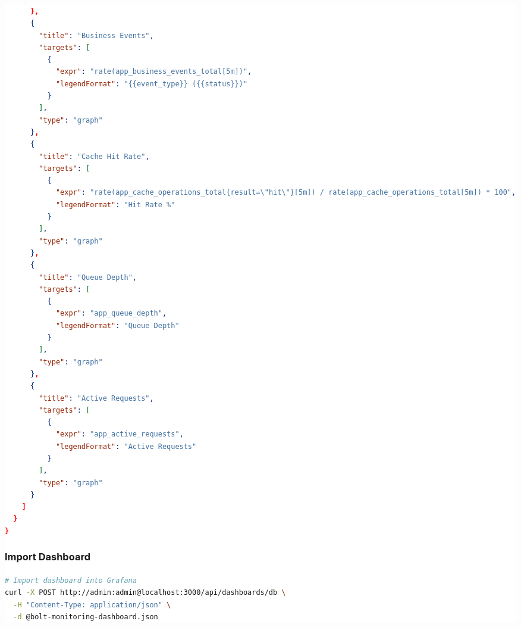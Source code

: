 ```json
      },
      {
        "title": "Business Events",
        "targets": [
          {
            "expr": "rate(app_business_events_total[5m])",
            "legendFormat": "{{event_type}} ({{status}})"
          }
        ],
        "type": "graph"
      },
      {
        "title": "Cache Hit Rate",
        "targets": [
          {
            "expr": "rate(app_cache_operations_total{result=\"hit\"}[5m]) / rate(app_cache_operations_total[5m]) * 100",
            "legendFormat": "Hit Rate %"
          }
        ],
        "type": "graph"
      },
      {
        "title": "Queue Depth",
        "targets": [
          {
            "expr": "app_queue_depth",
            "legendFormat": "Queue Depth"
          }
        ],
        "type": "graph"
      },
      {
        "title": "Active Requests",
        "targets": [
          {
            "expr": "app_active_requests",
            "legendFormat": "Active Requests"
          }
        ],
        "type": "graph"
      }
    ]
  }
}
```

### Import Dashboard

```bash
# Import dashboard into Grafana
curl -X POST http://admin:admin@localhost:3000/api/dashboards/db \
  -H "Content-Type: application/json" \
  -d @bolt-monitoring-dashboard.json
```

